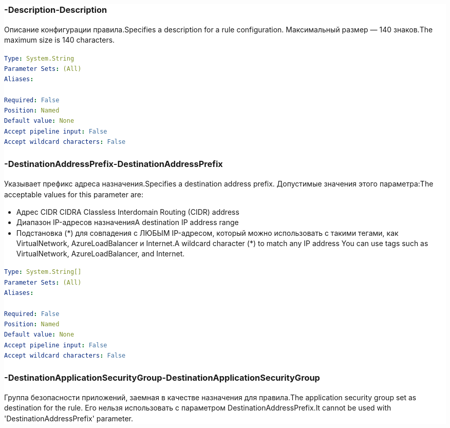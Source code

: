 ### <span data-ttu-id="8b1f5-123">-Description</span><span class="sxs-lookup"><span data-stu-id="8b1f5-123">-Description</span></span>
<span data-ttu-id="8b1f5-124">Описание конфигурации правила.</span><span class="sxs-lookup"><span data-stu-id="8b1f5-124">Specifies a description for a rule configuration.</span></span>
<span data-ttu-id="8b1f5-125">Максимальный размер — 140 знаков.</span><span class="sxs-lookup"><span data-stu-id="8b1f5-125">The maximum size is 140 characters.</span></span>

```yaml
Type: System.String
Parameter Sets: (All)
Aliases:

Required: False
Position: Named
Default value: None
Accept pipeline input: False
Accept wildcard characters: False
```

### <span data-ttu-id="8b1f5-126">-DestinationAddressPrefix</span><span class="sxs-lookup"><span data-stu-id="8b1f5-126">-DestinationAddressPrefix</span></span>
<span data-ttu-id="8b1f5-127">Указывает префикс адреса назначения.</span><span class="sxs-lookup"><span data-stu-id="8b1f5-127">Specifies a destination address prefix.</span></span>
<span data-ttu-id="8b1f5-128">Допустимые значения этого параметра:</span><span class="sxs-lookup"><span data-stu-id="8b1f5-128">The acceptable values for this parameter are:</span></span>
- <span data-ttu-id="8b1f5-129">Адрес CIDR CIDR</span><span class="sxs-lookup"><span data-stu-id="8b1f5-129">A Classless Interdomain Routing (CIDR) address</span></span> 
- <span data-ttu-id="8b1f5-130">Диапазон IP-адресов назначения</span><span class="sxs-lookup"><span data-stu-id="8b1f5-130">A destination IP address range</span></span> 
- <span data-ttu-id="8b1f5-131">Подстановка (\*) для совпадения с ЛЮБЫМ IP-адресом, который можно использовать с такими тегами, как VirtualNetwork, AzureLoadBalancer и Internet.</span><span class="sxs-lookup"><span data-stu-id="8b1f5-131">A wildcard character (\*) to match any IP address You can use tags such as VirtualNetwork, AzureLoadBalancer, and Internet.</span></span>

```yaml
Type: System.String[]
Parameter Sets: (All)
Aliases:

Required: False
Position: Named
Default value: None
Accept pipeline input: False
Accept wildcard characters: False
```

### <span data-ttu-id="8b1f5-132">-DestinationApplicationSecurityGroup</span><span class="sxs-lookup"><span data-stu-id="8b1f5-132">-DestinationApplicationSecurityGroup</span></span>
<span data-ttu-id="8b1f5-133">Группа безопасности приложений, заемная в качестве назначения для правила.</span><span class="sxs-lookup"><span data-stu-id="8b1f5-133">The application security group set as destination for the rule.</span></span> <span data-ttu-id="8b1f5-134">Его нельзя использовать с параметром DestinationAddressPrefix.</span><span class="sxs-lookup"><span data-stu-id="8b1f5-134">It cannot be used with 'DestinationAddressPrefix' parameter.</span></span>
